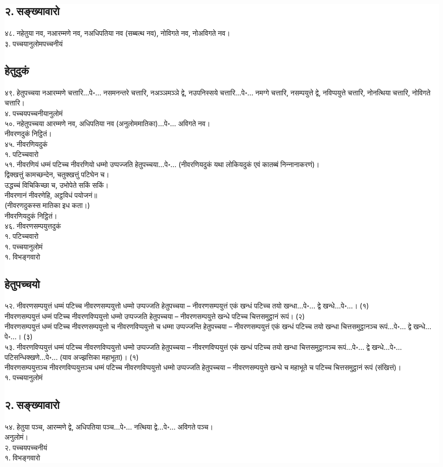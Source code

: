 
## २. सङ्ख्यावारो

४८. नहेतुया नव, नआरम्मणे नव, नअधिपतिया नव (सब्बत्थ नव), नोविगते नव, नोअविगते नव।  
३. पच्‍चयानुलोमपच्‍चनीयं  


## हेतुदुकं

४९. हेतुपच्‍चया नआरम्मणे चत्तारि…पे॰… नसमनन्तरे चत्तारि, नअञ्‍ञमञ्‍ञे द्वे, नउपनिस्सये चत्तारि…पे॰… नमग्गे चत्तारि, नसम्पयुत्ते द्वे, नविप्पयुत्ते चत्तारि, नोनत्थिया चत्तारि, नोविगते चत्तारि।  
४. पच्‍चयपच्‍चनीयानुलोमं  
५०. नहेतुपच्‍चया आरम्मणे नव, अधिपतिया नव (अनुलोममातिका)…पे॰… अविगते नव।  
नीवरणदुकं निट्ठितं।  
४५. नीवरणियदुकं  
१. पटिच्‍चवारो  
५१. नीवरणियं धम्मं पटिच्‍च नीवरणियो धम्मो उप्पज्‍जति हेतुपच्‍चया…पे॰… (नीवरणियदुकं यथा लोकियदुकं एवं कातब्बं निन्‍नानाकरणं)।  
द्विक्खत्तुं कामच्छन्देन, चतुक्खत्तुं पटिघेन च।  
उद्धच्‍चं विचिकिच्छा च, उभोपेते सकिं सकिं।  
नीवरणानं नीवरणेहि, अट्ठविधं पयोजनं॥  
(नीवरणदुकस्स मातिका इध कता।)  
नीवरणियदुकं निट्ठितं।  
४६. नीवरणसम्पयुत्तदुकं  
१. पटिच्‍चवारो  
१. पच्‍चयानुलोमं  
१. विभङ्गवारो  


## हेतुपच्‍चयो

५२. नीवरणसम्पयुत्तं धम्मं पटिच्‍च नीवरणसम्पयुत्तो धम्मो उप्पज्‍जति हेतुपच्‍चया – नीवरणसम्पयुत्तं एकं खन्धं पटिच्‍च तयो खन्धा…पे॰… द्वे खन्धे…पे॰…। (१)  
नीवरणसम्पयुत्तं धम्मं पटिच्‍च नीवरणविप्पयुत्तो धम्मो उप्पज्‍जति हेतुपच्‍चया – नीवरणसम्पयुत्ते खन्धे पटिच्‍च चित्तसमुट्ठानं रूपं। (२)  
नीवरणसम्पयुत्तं धम्मं पटिच्‍च नीवरणसम्पयुत्तो च नीवरणविप्पयुत्तो च धम्मा उप्पज्‍जन्ति हेतुपच्‍चया – नीवरणसम्पयुत्तं एकं खन्धं पटिच्‍च तयो खन्धा चित्तसमुट्ठानञ्‍च रूपं…पे॰… द्वे खन्धे…पे॰…। (३)  
५३. नीवरणविप्पयुत्तं धम्मं पटिच्‍च नीवरणविप्पयुत्तो धम्मो उप्पज्‍जति हेतुपच्‍चया – नीवरणविप्पयुत्तं एकं खन्धं पटिच्‍च तयो खन्धा चित्तसमुट्ठानञ्‍च रूपं…पे॰… द्वे खन्धे…पे॰… पटिसन्धिक्खणे…पे॰… (याव अज्झत्तिका महाभूता)। (१)  
नीवरणसम्पयुत्तञ्‍च नीवरणविप्पयुत्तञ्‍च धम्मं पटिच्‍च नीवरणविप्पयुत्तो धम्मो उप्पज्‍जति हेतुपच्‍चया – नीवरणसम्पयुत्ते खन्धे च महाभूते च पटिच्‍च चित्तसमुट्ठानं रूपं (संखित्तं)।  
१. पच्‍चयानुलोमं  


## २. सङ्ख्यावारो

५४. हेतुया पञ्‍च, आरम्मणे द्वे, अधिपतिया पञ्‍च…पे॰… नत्थिया द्वे…पे॰… अविगते पञ्‍च।  
अनुलोमं।  
२. पच्‍चयपच्‍चनीयं  
१. विभङ्गवारो  

